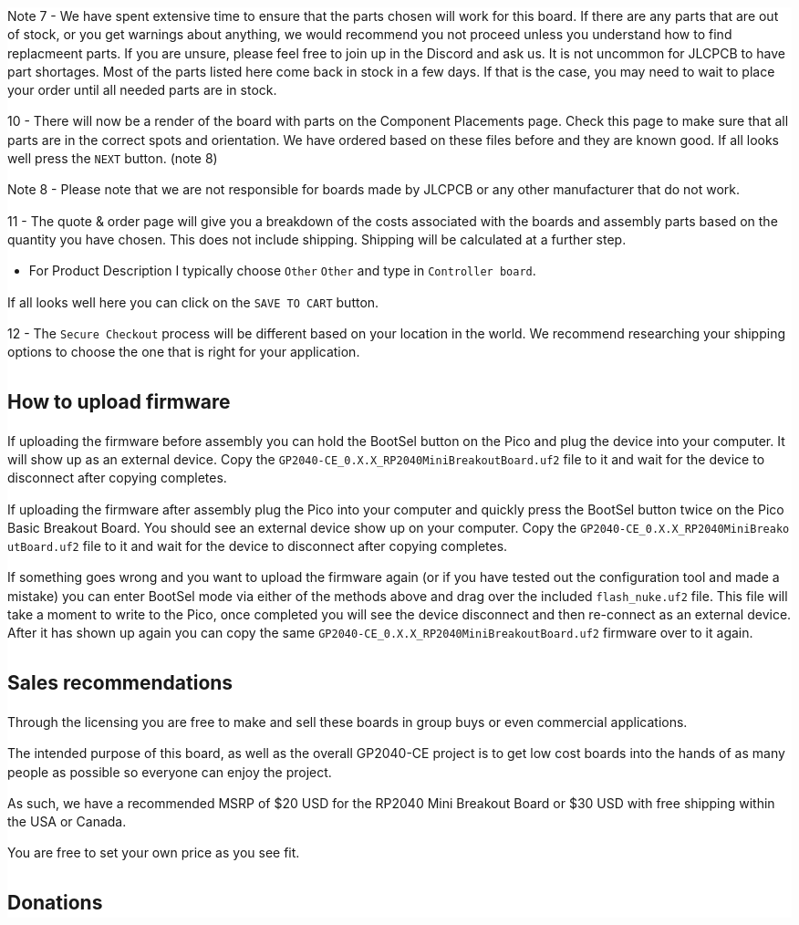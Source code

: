Note 7 - We have spent extensive time to ensure that the parts chosen will work for this board.  If there are any parts that are out of stock, or you get warnings about anything, we would recommend you not proceed unless you understand how to find replacmeent parts.  If you are unsure, please feel free to join up in the Discord and ask us.  It is not uncommon for JLCPCB to have part shortages.  Most of the parts listed here come back in stock in a few days.  If that is the case, you may need to wait to place your order until all needed parts are in stock.

10 - There will now be a render of the board with parts on the Component Placements page.  Check this page to make sure that all parts are in the correct spots and orientation.  We have ordered based on these files before and they are known good.  If all looks well press the `NEXT` button. (note 8)

Note 8 - Please note that we are not responsible for boards made by JLCPCB or any other manufacturer that do not work.

11 - The quote & order page will give you a breakdown of the costs associated with the boards and assembly parts based on the quantity you have chosen. This does not include shipping.  Shipping will be calculated at a further step. 
- For Product Description I typically choose `Other` `Other` and type in `Controller board`.

If all looks well here you can click on the `SAVE TO CART` button.

12 - The `Secure Checkout` process will be different based on your location in the world.  We recommend researching your shipping options to choose the one that is right for your application. 

## How to upload firmware

If uploading the firmware before assembly you can hold the BootSel button on the Pico and plug the device into your computer.  It will show up as an external device.  Copy the `GP2040-CE_0.X.X_RP2040MiniBreakoutBoard.uf2` file to it and wait for the device to disconnect after copying completes.  

If uploading the firmware after assembly plug the Pico into your computer and quickly press the BootSel button twice on the Pico Basic Breakout Board.  You should see an external device show up on your computer.  Copy the `GP2040-CE_0.X.X_RP2040MiniBreakoutBoard.uf2` file to it and wait for the device to disconnect after copying completes.  

If something goes wrong and you want to upload the firmware again (or if you have tested out the configuration tool and made a mistake) you can enter BootSel mode via either of the methods above and drag over the included `flash_nuke.uf2` file.  This file will take a moment to write to the Pico, once completed you will see the device disconnect and then re-connect as an external device.  After it has shown up again you can copy the same `GP2040-CE_0.X.X_RP2040MiniBreakoutBoard.uf2` firmware over to it again.

## Sales recommendations

Through the licensing you are free to make and sell these boards in group buys or even commercial applications.  

The intended purpose of this board, as well as the overall GP2040-CE project is to get low cost boards into the hands of as many people as possible so everyone can enjoy the project.  

As such, we have a recommended MSRP of $20 USD for the RP2040 Mini Breakout Board or $30 USD with free shipping within the USA or Canada.

You are free to set your own price as you see fit. 

## Donations
